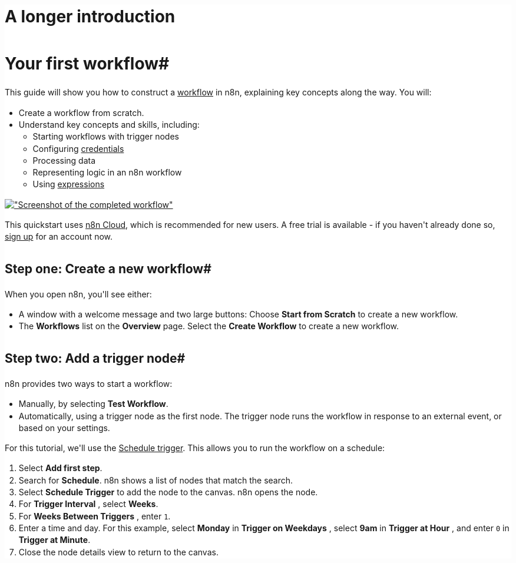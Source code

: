 # A longer introduction

[ ](https://github.com/n8n-io/n8n-docs/edit/main/docs/try-it-out/tutorial-first-workflow.md "Edit this page")

# Your first workflow#

This guide will show you how to construct a [workflow](../../glossary/#workflow-n8n) in n8n, explaining key concepts along the way. You will:

  * Create a workflow from scratch. 
  * Understand key concepts and skills, including:
    * Starting workflows with trigger nodes
    * Configuring [credentials](../../glossary/#credential-n8n)
    * Processing data
    * Representing logic in an n8n workflow
    * Using [expressions](../../glossary/#expression-n8n)



[!["Screenshot of the completed workflow"](../../_images/try-it-out/tutorial-first.png)](https://docs.n8n.io/_images/try-it-out/tutorial-first.png)

This quickstart uses [n8n Cloud](../../manage-cloud/overview/), which is recommended for new users. A free trial is available - if you haven't already done so, [sign up](https://app.n8n.cloud/register) for an account now.

## Step one: Create a new workflow#

When you open n8n, you'll see either:

  * A window with a welcome message and two large buttons: Choose **Start from Scratch** to create a new workflow.
  * The **Workflows** list on the **Overview** page. Select the **Create Workflow** to create a new workflow.



## Step two: Add a trigger node#

n8n provides two ways to start a workflow:

  * Manually, by selecting **Test Workflow**.
  * Automatically, using a trigger node as the first node. The trigger node runs the workflow in response to an external event, or based on your settings.



For this tutorial, we'll use the [Schedule trigger](../../integrations/builtin/core-nodes/n8n-nodes-base.scheduletrigger/). This allows you to run the workflow on a schedule:

  1. Select **Add first step**.
  2. Search for **Schedule**. n8n shows a list of nodes that match the search.
  3. Select **Schedule Trigger** to add the node to the canvas. n8n opens the node.
  4. For **Trigger Interval** , select **Weeks**.
  5. For **Weeks Between Triggers** , enter `1`.
  6. Enter a time and day. For this example, select **Monday** in **Trigger on Weekdays** , select **9am** in **Trigger at Hour** , and enter `0` in **Trigger at Minute**.
  7. Close the node details view to return to the canvas.
